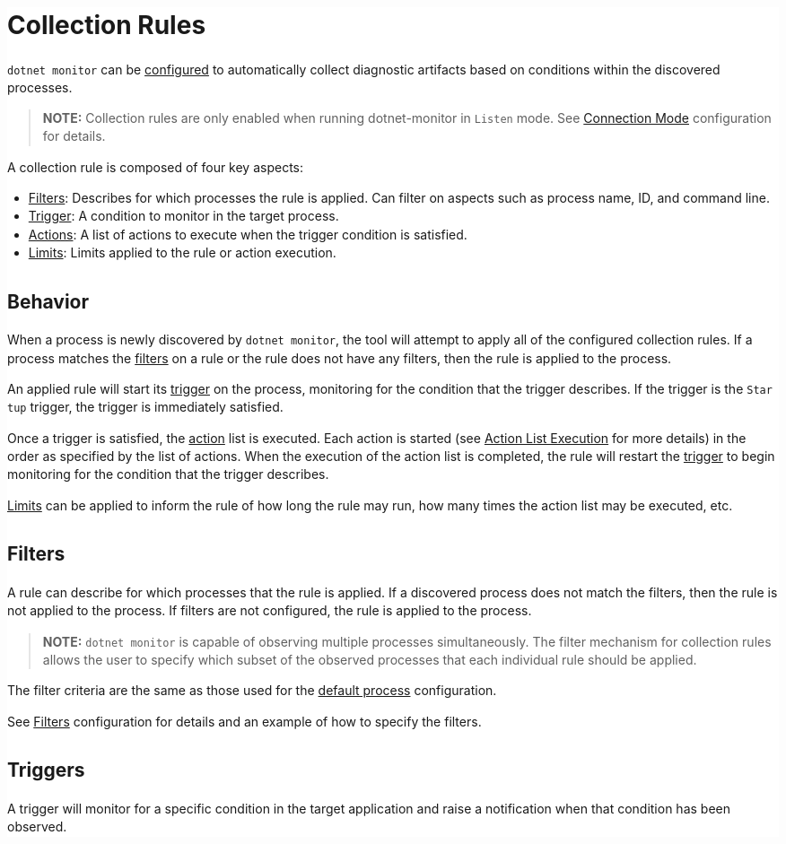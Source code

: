 # Collection Rules

`dotnet monitor` can be [configured](./../configuration.md#collection-rule-configuration) to automatically collect diagnostic artifacts based on conditions within the discovered processes.

>**NOTE:** Collection rules are only enabled when running dotnet-monitor in `Listen` mode. See [Connection Mode](./../configuration.md#connection-mode) configuration for details.

A collection rule is composed of four key aspects:
- [Filters](#filters): Describes for which processes the rule is applied. Can filter on aspects such as process name, ID, and command line.
- [Trigger](#triggers): A condition to monitor in the target process.
- [Actions](#actions): A list of actions to execute when the trigger condition is satisfied.
- [Limits](#limits): Limits applied to the rule or action execution.

## Behavior

When a process is newly discovered by `dotnet monitor`, the tool will attempt to apply all of the configured collection rules. If a process matches the [filters](#filters) on a rule or the rule does not have any filters, then the rule is applied to the process.

An applied rule will start its [trigger](#triggers) on the process, monitoring for the condition that the trigger describes. If the trigger is the `Startup` trigger, the trigger is immediately satisfied.

Once a trigger is satisfied, the [action](#actions) list is executed. Each action is started (see [Action List Execution](#action-list-execution) for more details) in the order as specified by the list of actions. When the execution of the action list is completed, the rule will restart the [trigger](#triggers) to begin monitoring for the condition that the trigger describes.

[Limits](#limits) can be applied to inform the rule of how long the rule may run, how many times the action list may be executed, etc.

## Filters

A rule can describe for which processes that the rule is applied. If a discovered process does not match the filters, then the rule is not applied to the process. If filters are not configured, the rule is applied to the process.

>**NOTE:** `dotnet monitor` is capable of observing multiple processes simultaneously. The filter mechanism for collection rules allows the user to specify which subset of the observed processes that each individual rule should be applied.

The filter criteria are the same as those used for the [default process](./../configuration.md#default-process-configuration) configuration.

See [Filters](./../configuration.md#filters) configuration for details and an example of how to specify the filters.

## Triggers

A trigger will monitor for a specific condition in the target application and raise a notification when that condition has been observed.
